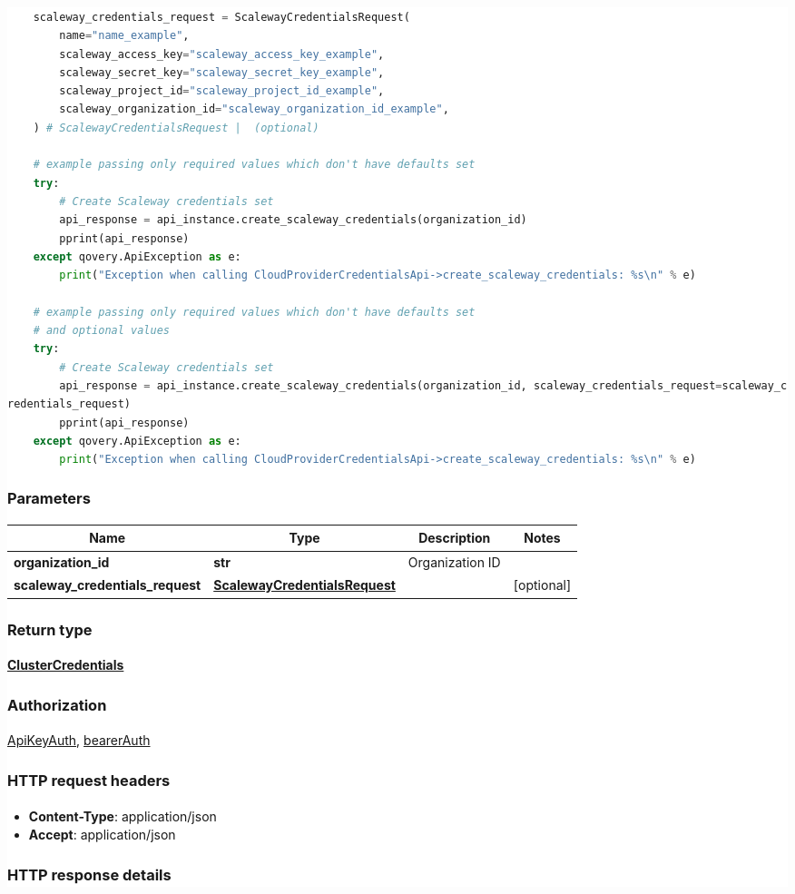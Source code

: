 ```python
    scaleway_credentials_request = ScalewayCredentialsRequest(
        name="name_example",
        scaleway_access_key="scaleway_access_key_example",
        scaleway_secret_key="scaleway_secret_key_example",
        scaleway_project_id="scaleway_project_id_example",
        scaleway_organization_id="scaleway_organization_id_example",
    ) # ScalewayCredentialsRequest |  (optional)

    # example passing only required values which don't have defaults set
    try:
        # Create Scaleway credentials set
        api_response = api_instance.create_scaleway_credentials(organization_id)
        pprint(api_response)
    except qovery.ApiException as e:
        print("Exception when calling CloudProviderCredentialsApi->create_scaleway_credentials: %s\n" % e)

    # example passing only required values which don't have defaults set
    # and optional values
    try:
        # Create Scaleway credentials set
        api_response = api_instance.create_scaleway_credentials(organization_id, scaleway_credentials_request=scaleway_credentials_request)
        pprint(api_response)
    except qovery.ApiException as e:
        print("Exception when calling CloudProviderCredentialsApi->create_scaleway_credentials: %s\n" % e)
```


### Parameters

Name | Type | Description  | Notes
------------- | ------------- | ------------- | -------------
 **organization_id** | **str**| Organization ID |
 **scaleway_credentials_request** | [**ScalewayCredentialsRequest**](ScalewayCredentialsRequest.md)|  | [optional]

### Return type

[**ClusterCredentials**](ClusterCredentials.md)

### Authorization

[ApiKeyAuth](../README.md#ApiKeyAuth), [bearerAuth](../README.md#bearerAuth)

### HTTP request headers

 - **Content-Type**: application/json
 - **Accept**: application/json


### HTTP response details
